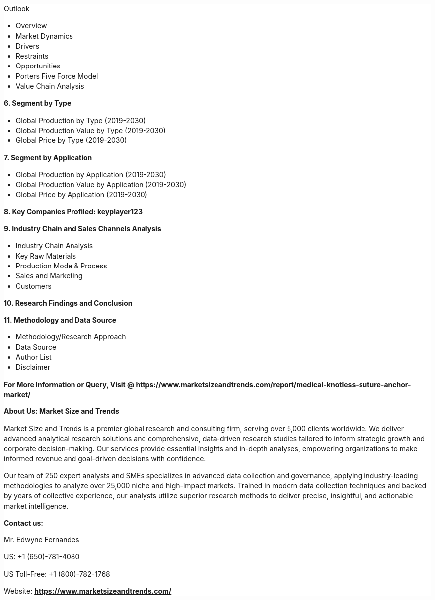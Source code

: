 Outlook</strong></p><ul><li>Overview</li><li>Market Dynamics</li><li>Drivers</li><li>Restraints</li><li>Opportunities</li><li>Porters Five Force Model</li><li>Value Chain Analysis&nbsp;</li></ul><p><strong>6. Segment by Type</strong></p><ul><li>Global Production by Type (2019-2030)</li><li>Global Production Value by Type (2019-2030)</li><li>Global Price by Type (2019-2030)</li></ul><p><strong>7. Segment by Application</strong></p><ul><li>Global Production by Application (2019-2030)</li><li>Global Production Value by Application (2019-2030)</li><li>Global Price by Application (2019-2030)</li></ul><p><strong>8. Key Companies Profiled: keyplayer123</strong></p><p><strong>9. Industry Chain and Sales Channels Analysis</strong></p><ul><li>Industry Chain Analysis</li><li>Key Raw Materials</li><li>Production Mode &amp; Process</li><li>Sales and Marketing</li><li>Customers</li></ul><p><strong>10. Research Findings and Conclusion</strong></p><p><strong>11. Methodology and Data Source</strong></p><ul><li>Methodology/Research Approach</li><li>Data Source</li><li>Author List</li><li>Disclaimer</li></ul></p><p><strong>For More Information or Query, Visit @ <a href="https://www.marketsizeandtrends.com/report/medical-knotless-suture-anchor-market/">https://www.marketsizeandtrends.com/report/medical-knotless-suture-anchor-market/</a></strong></p><p><strong>About Us: Market Size and Trends</strong></p><p>Market Size and Trends is a premier global research and consulting firm, serving over 5,000 clients worldwide. We deliver advanced analytical research solutions and comprehensive, data-driven research studies tailored to inform strategic growth and corporate decision-making. Our services provide essential insights and in-depth analyses, empowering organizations to make informed revenue and goal-driven decisions with confidence.</p><p>Our team of 250 expert analysts and SMEs specializes in advanced data collection and governance, applying industry-leading methodologies to analyze over 25,000 niche and high-impact markets. Trained in modern data collection techniques and backed by years of collective experience, our analysts utilize superior research methods to deliver precise, insightful, and actionable market intelligence.</p><p><strong>Contact us:</strong></p><p>Mr. Edwyne Fernandes</p><p>US: +1 (650)-781-4080</p><p>US Toll-Free: +1 (800)-782-1768</p><p>Website: <strong><a href="https://www.marketsizeandtrends.com/">https://www.marketsizeandtrends.com/</a></strong></p>
